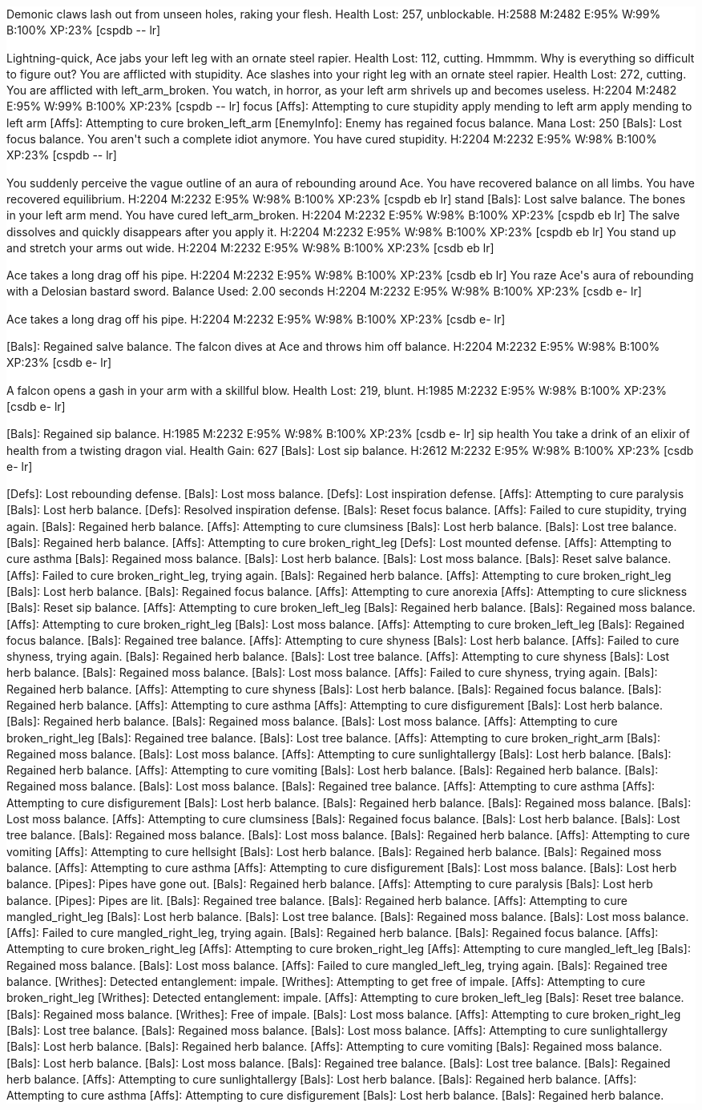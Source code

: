 Demonic claws lash out from unseen holes, raking your flesh.
Health Lost: 257, unblockable.
H:2588 M:2482 E:95% W:99% B:100% XP:23% [cspdb -- lr]

Lightning-quick, Ace jabs your left leg with an ornate steel rapier.
Health Lost: 112, cutting.
Hmmmm. Why is everything so difficult to figure out?
You are afflicted with stupidity.
Ace slashes into your right leg with an ornate steel rapier.
Health Lost: 272, cutting.
You are afflicted with left_arm_broken.
You watch, in horror, as your left arm shrivels up and becomes useless.
H:2204 M:2482 E:95% W:99% B:100% XP:23% [cspdb -- lr]
focus
[Affs]: Attempting to cure stupidity
apply mending to left arm
apply mending to left arm
[Affs]: Attempting to cure broken_left_arm
[EnemyInfo]: Enemy has regained focus balance.
Mana Lost: 250
[Bals]: Lost focus balance.
You aren't such a complete idiot anymore.
You have cured stupidity.
H:2204 M:2232 E:95% W:98% B:100% XP:23% [cspdb -- lr]

You suddenly perceive the vague outline of an aura of rebounding around Ace.
You have recovered balance on all limbs.
You have recovered equilibrium.
H:2204 M:2232 E:95% W:98% B:100% XP:23% [cspdb eb lr]
stand
[Bals]: Lost salve balance.
The bones in your left arm mend.
You have cured left_arm_broken.
H:2204 M:2232 E:95% W:98% B:100% XP:23% [cspdb eb lr]
The salve dissolves and quickly disappears after you apply it.
H:2204 M:2232 E:95% W:98% B:100% XP:23% [cspdb eb lr]
You stand up and stretch your arms out wide.
H:2204 M:2232 E:95% W:98% B:100% XP:23% [csdb eb lr]

Ace takes a long drag off his pipe.
H:2204 M:2232 E:95% W:98% B:100% XP:23% [csdb eb lr]
You raze Ace's aura of rebounding with a Delosian bastard sword.
Balance Used: 2.00 seconds
H:2204 M:2232 E:95% W:98% B:100% XP:23% [csdb e- lr]

Ace takes a long drag off his pipe.
H:2204 M:2232 E:95% W:98% B:100% XP:23% [csdb e- lr]

[Bals]: Regained salve balance.
The falcon dives at Ace and throws him off balance.
H:2204 M:2232 E:95% W:98% B:100% XP:23% [csdb e- lr]

A falcon opens a gash in your arm with a skillful blow.
Health Lost: 219, blunt.
H:1985 M:2232 E:95% W:98% B:100% XP:23% [csdb e- lr]

[Bals]: Regained sip balance.
H:1985 M:2232 E:95% W:98% B:100% XP:23% [csdb e- lr]
sip health
You take a drink of an elixir of health from a twisting dragon vial.
Health Gain: 627
[Bals]: Lost sip balance.
H:2612 M:2232 E:95% W:98% B:100% XP:23% [csdb e- lr]


[Defs]: Lost rebounding defense.
[Bals]: Lost moss balance.
[Defs]: Lost inspiration defense.
[Affs]: Attempting to cure paralysis
[Bals]: Lost herb balance.
[Defs]: Resolved inspiration defense.
[Bals]: Reset focus balance.
[Affs]: Failed to cure stupidity, trying again.
[Bals]: Regained herb balance.
[Affs]: Attempting to cure clumsiness
[Bals]: Lost herb balance.
[Bals]: Lost tree balance.
[Bals]: Regained herb balance.
[Affs]: Attempting to cure broken_right_leg
[Defs]: Lost mounted defense.
[Affs]: Attempting to cure asthma
[Bals]: Regained moss balance.
[Bals]: Lost herb balance.
[Bals]: Lost moss balance.
[Bals]: Reset salve balance.
[Affs]: Failed to cure broken_right_leg, trying again.
[Bals]: Regained herb balance.
[Affs]: Attempting to cure broken_right_leg
[Bals]: Lost herb balance.
[Bals]: Regained focus balance.
[Affs]: Attempting to cure anorexia
[Affs]: Attempting to cure slickness
[Bals]: Reset sip balance.
[Affs]: Attempting to cure broken_left_leg
[Bals]: Regained herb balance.
[Bals]: Regained moss balance.
[Affs]: Attempting to cure broken_right_leg
[Bals]: Lost moss balance.
[Affs]: Attempting to cure broken_left_leg
[Bals]: Regained focus balance.
[Bals]: Regained tree balance.
[Affs]: Attempting to cure shyness
[Bals]: Lost herb balance.
[Affs]: Failed to cure shyness, trying again.
[Bals]: Regained herb balance.
[Bals]: Lost tree balance.
[Affs]: Attempting to cure shyness
[Bals]: Lost herb balance.
[Bals]: Regained moss balance.
[Bals]: Lost moss balance.
[Affs]: Failed to cure shyness, trying again.
[Bals]: Regained herb balance.
[Affs]: Attempting to cure shyness
[Bals]: Lost herb balance.
[Bals]: Regained focus balance.
[Bals]: Regained herb balance.
[Affs]: Attempting to cure asthma
[Affs]: Attempting to cure disfigurement
[Bals]: Lost herb balance.
[Bals]: Regained herb balance.
[Bals]: Regained moss balance.
[Bals]: Lost moss balance.
[Affs]: Attempting to cure broken_right_leg
[Bals]: Regained tree balance.
[Bals]: Lost tree balance.
[Affs]: Attempting to cure broken_right_arm
[Bals]: Regained moss balance.
[Bals]: Lost moss balance.
[Affs]: Attempting to cure sunlightallergy
[Bals]: Lost herb balance.
[Bals]: Regained herb balance.
[Affs]: Attempting to cure vomiting
[Bals]: Lost herb balance.
[Bals]: Regained herb balance.
[Bals]: Regained moss balance.
[Bals]: Lost moss balance.
[Bals]: Regained tree balance.
[Affs]: Attempting to cure asthma
[Affs]: Attempting to cure disfigurement
[Bals]: Lost herb balance.
[Bals]: Regained herb balance.
[Bals]: Regained moss balance.
[Bals]: Lost moss balance.
[Affs]: Attempting to cure clumsiness
[Bals]: Regained focus balance.
[Bals]: Lost herb balance.
[Bals]: Lost tree balance.
[Bals]: Regained moss balance.
[Bals]: Lost moss balance.
[Bals]: Regained herb balance.
[Affs]: Attempting to cure vomiting
[Affs]: Attempting to cure hellsight
[Bals]: Lost herb balance.
[Bals]: Regained herb balance.
[Bals]: Regained moss balance.
[Affs]: Attempting to cure asthma
[Affs]: Attempting to cure disfigurement
[Bals]: Lost moss balance.
[Bals]: Lost herb balance.
[Pipes]: Pipes have gone out.
[Bals]: Regained herb balance.
[Affs]: Attempting to cure paralysis
[Bals]: Lost herb balance.
[Pipes]: Pipes are lit.
[Bals]: Regained tree balance.
[Bals]: Regained herb balance.
[Affs]: Attempting to cure mangled_right_leg
[Bals]: Lost herb balance.
[Bals]: Lost tree balance.
[Bals]: Regained moss balance.
[Bals]: Lost moss balance.
[Affs]: Failed to cure mangled_right_leg, trying again.
[Bals]: Regained herb balance.
[Bals]: Regained focus balance.
[Affs]: Attempting to cure broken_right_leg
[Affs]: Attempting to cure broken_right_leg
[Affs]: Attempting to cure mangled_left_leg
[Bals]: Regained moss balance.
[Bals]: Lost moss balance.
[Affs]: Failed to cure mangled_left_leg, trying again.
[Bals]: Regained tree balance.
[Writhes]: Detected entanglement: impale.
[Writhes]: Attempting to get free of impale.
[Affs]: Attempting to cure broken_right_leg
[Writhes]: Detected entanglement: impale.
[Affs]: Attempting to cure broken_left_leg
[Bals]: Reset tree balance.
[Bals]: Regained moss balance.
[Writhes]: Free of impale.
[Bals]: Lost moss balance.
[Affs]: Attempting to cure broken_right_leg
[Bals]: Lost tree balance.
[Bals]: Regained moss balance.
[Bals]: Lost moss balance.
[Affs]: Attempting to cure sunlightallergy
[Bals]: Lost herb balance.
[Bals]: Regained herb balance.
[Affs]: Attempting to cure vomiting
[Bals]: Regained moss balance.
[Bals]: Lost herb balance.
[Bals]: Lost moss balance.
[Bals]: Regained tree balance.
[Bals]: Lost tree balance.
[Bals]: Regained herb balance.
[Affs]: Attempting to cure sunlightallergy
[Bals]: Lost herb balance.
[Bals]: Regained herb balance.
[Affs]: Attempting to cure asthma
[Affs]: Attempting to cure disfigurement
[Bals]: Lost herb balance.
[Bals]: Regained herb balance.